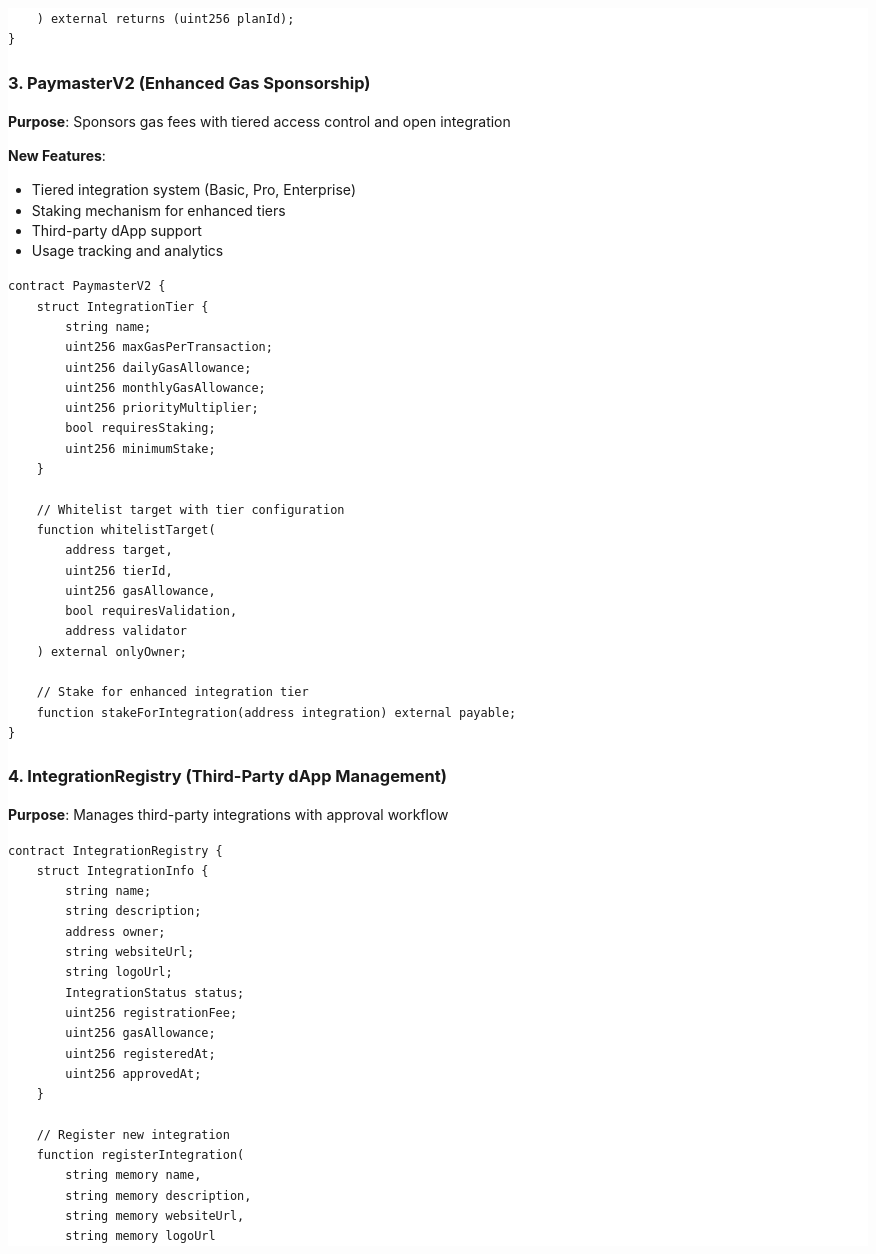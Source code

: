 ```solidity
    ) external returns (uint256 planId);
}
```

### 3. PaymasterV2 (Enhanced Gas Sponsorship)

**Purpose**: Sponsors gas fees with tiered access control and open integration

**New Features**:
- Tiered integration system (Basic, Pro, Enterprise)
- Staking mechanism for enhanced tiers
- Third-party dApp support
- Usage tracking and analytics

```solidity
contract PaymasterV2 {
    struct IntegrationTier {
        string name;
        uint256 maxGasPerTransaction;
        uint256 dailyGasAllowance;
        uint256 monthlyGasAllowance;
        uint256 priorityMultiplier;
        bool requiresStaking;
        uint256 minimumStake;
    }
    
    // Whitelist target with tier configuration
    function whitelistTarget(
        address target,
        uint256 tierId,
        uint256 gasAllowance,
        bool requiresValidation,
        address validator
    ) external onlyOwner;
    
    // Stake for enhanced integration tier
    function stakeForIntegration(address integration) external payable;
}
```

### 4. IntegrationRegistry (Third-Party dApp Management)

**Purpose**: Manages third-party integrations with approval workflow

```solidity
contract IntegrationRegistry {
    struct IntegrationInfo {
        string name;
        string description;
        address owner;
        string websiteUrl;
        string logoUrl;
        IntegrationStatus status;
        uint256 registrationFee;
        uint256 gasAllowance;
        uint256 registeredAt;
        uint256 approvedAt;
    }
    
    // Register new integration
    function registerIntegration(
        string memory name,
        string memory description,
        string memory websiteUrl,
        string memory logoUrl
```